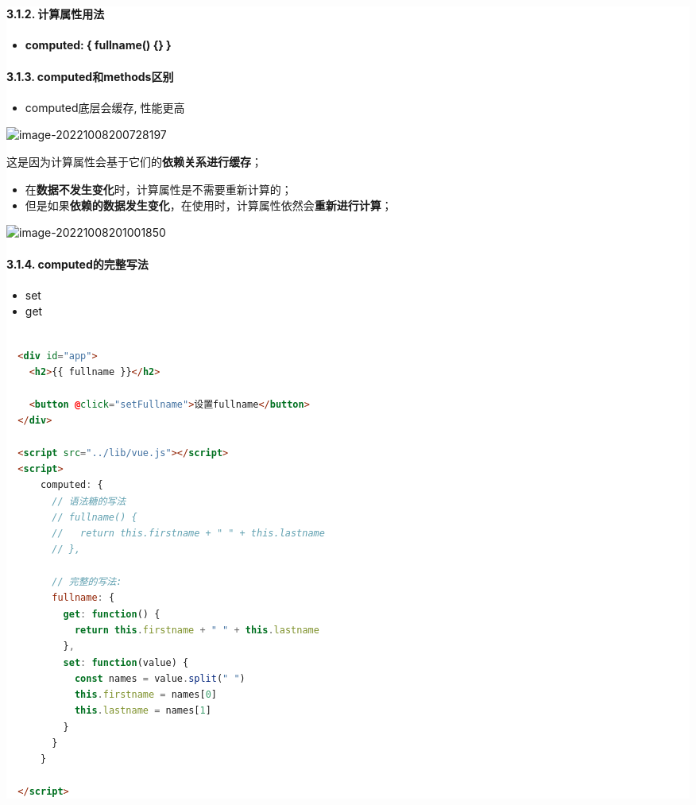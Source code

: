 

#### 3.1.2. 计算属性用法

* **computed: { fullname() {} }**



#### 3.1.3. computed和methods区别

* computed底层会缓存, 性能更高

![image-20221008200728197](F:\Vue\image\image-20221008200728197.png)



这是因为计算属性会基于它们的**依赖关系进行缓存**；

* 在**数据不发生变化**时，计算属性是不需要重新计算的；
* 但是如果**依赖的数据发生变化**，在使用时，计算属性依然会**重新进行计算**；

![image-20221008201001850](F:\Vue\image\image-20221008201001850.png)

#### 3.1.4. computed的完整写法

* set
* get

```html

  <div id="app">
    <h2>{{ fullname }}</h2>

    <button @click="setFullname">设置fullname</button>
  </div>
  
  <script src="../lib/vue.js"></script>
  <script>
      computed: {
        // 语法糖的写法
        // fullname() {
        //   return this.firstname + " " + this.lastname
        // },
        
        // 完整的写法:
        fullname: {
          get: function() {
            return this.firstname + " " + this.lastname
          },
          set: function(value) {
            const names = value.split(" ")
            this.firstname = names[0]
            this.lastname = names[1]
          }
        }
      }

  </script>
```
